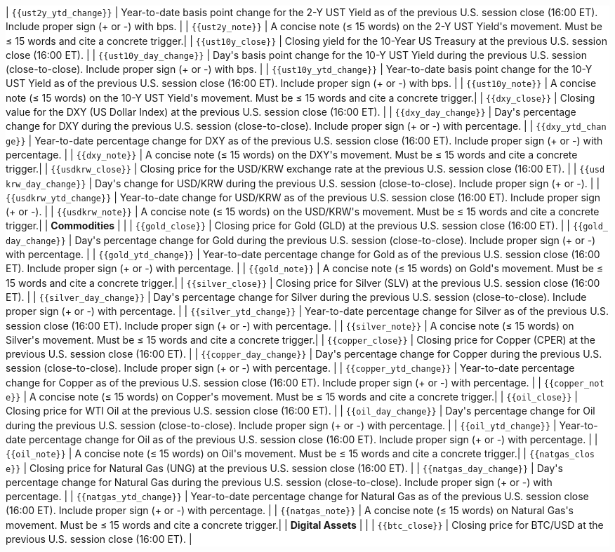 | `{{ust2y_ytd_change}}` | Year-to-date basis point change for the 2-Y UST Yield as of the previous U.S. session close (16:00 ET). Include proper sign (+ or -) with bps. |
| `{{ust2y_note}}` | A concise note (≤ 15 words) on the 2-Y UST Yield's movement. Must be ≤ 15 words and cite a concrete trigger.|
| `{{ust10y_close}}` | Closing yield for the 10-Year US Treasury at the previous U.S. session close (16:00 ET). |
| `{{ust10y_day_change}}` | Day's basis point change for the 10-Y UST Yield during the previous U.S. session (close-to-close). Include proper sign (+ or -) with bps. |
| `{{ust10y_ytd_change}}` | Year-to-date basis point change for the 10-Y UST Yield as of the previous U.S. session close (16:00 ET). Include proper sign (+ or -) with bps. |
| `{{ust10y_note}}` | A concise note (≤ 15 words) on the 10-Y UST Yield's movement. Must be ≤ 15 words and cite a concrete trigger.|
| `{{dxy_close}}` | Closing value for the DXY (US Dollar Index) at the previous U.S. session close (16:00 ET). |
| `{{dxy_day_change}}` | Day's percentage change for DXY during the previous U.S. session (close-to-close). Include proper sign (+ or -) with percentage. |
| `{{dxy_ytd_change}}` | Year-to-date percentage change for DXY as of the previous U.S. session close (16:00 ET). Include proper sign (+ or -) with percentage. |
| `{{dxy_note}}` | A concise note (≤ 15 words) on the DXY's movement. Must be ≤ 15 words and cite a concrete trigger.|
| `{{usdkrw_close}}` | Closing price for the USD/KRW exchange rate at the previous U.S. session close (16:00 ET). |
| `{{usdkrw_day_change}}` | Day's change for USD/KRW during the previous U.S. session (close-to-close). Include proper sign (+ or -). |
| `{{usdkrw_ytd_change}}` | Year-to-date change for USD/KRW as of the previous U.S. session close (16:00 ET). Include proper sign (+ or -). |
| `{{usdkrw_note}}` | A concise note (≤ 15 words) on the USD/KRW's movement. Must be ≤ 15 words and cite a concrete trigger.|
| **Commodities** |  |
| `{{gold_close}}` | Closing price for Gold (GLD) at the previous U.S. session close (16:00 ET). |
| `{{gold_day_change}}` | Day's percentage change for Gold during the previous U.S. session (close-to-close). Include proper sign (+ or -) with percentage. |
| `{{gold_ytd_change}}` | Year-to-date percentage change for Gold as of the previous U.S. session close (16:00 ET). Include proper sign (+ or -) with percentage. |
| `{{gold_note}}` | A concise note (≤ 15 words) on Gold's movement. Must be ≤ 15 words and cite a concrete trigger.|
| `{{silver_close}}` | Closing price for Silver (SLV) at the previous U.S. session close (16:00 ET). |
| `{{silver_day_change}}` | Day's percentage change for Silver during the previous U.S. session (close-to-close). Include proper sign (+ or -) with percentage. |
| `{{silver_ytd_change}}` | Year-to-date percentage change for Silver as of the previous U.S. session close (16:00 ET). Include proper sign (+ or -) with percentage. |
| `{{silver_note}}` | A concise note (≤ 15 words) on Silver's movement. Must be ≤ 15 words and cite a concrete trigger.|
| `{{copper_close}}` | Closing price for Copper (CPER) at the previous U.S. session close (16:00 ET). |
| `{{copper_day_change}}` | Day's percentage change for Copper during the previous U.S. session (close-to-close). Include proper sign (+ or -) with percentage. |
| `{{copper_ytd_change}}` | Year-to-date percentage change for Copper as of the previous U.S. session close (16:00 ET). Include proper sign (+ or -) with percentage. |
| `{{copper_note}}` | A concise note (≤ 15 words) on Copper's movement. Must be ≤ 15 words and cite a concrete trigger.|
| `{{oil_close}}` | Closing price for WTI Oil at the previous U.S. session close (16:00 ET). |
| `{{oil_day_change}}` | Day's percentage change for Oil during the previous U.S. session (close-to-close). Include proper sign (+ or -) with percentage. |
| `{{oil_ytd_change}}` | Year-to-date percentage change for Oil as of the previous U.S. session close (16:00 ET). Include proper sign (+ or -) with percentage. |
| `{{oil_note}}` | A concise note (≤ 15 words) on Oil's movement. Must be ≤ 15 words and cite a concrete trigger.|
| `{{natgas_close}}` | Closing price for Natural Gas (UNG) at the previous U.S. session close (16:00 ET). |
| `{{natgas_day_change}}` | Day's percentage change for Natural Gas during the previous U.S. session (close-to-close). Include proper sign (+ or -) with percentage. |
| `{{natgas_ytd_change}}` | Year-to-date percentage change for Natural Gas as of the previous U.S. session close (16:00 ET). Include proper sign (+ or -) with percentage. |
| `{{natgas_note}}` | A concise note (≤ 15 words) on Natural Gas's movement. Must be ≤ 15 words and cite a concrete trigger.|
| **Digital Assets** |  |
| `{{btc_close}}` | Closing price for BTC/USD at the previous U.S. session close (16:00 ET). |